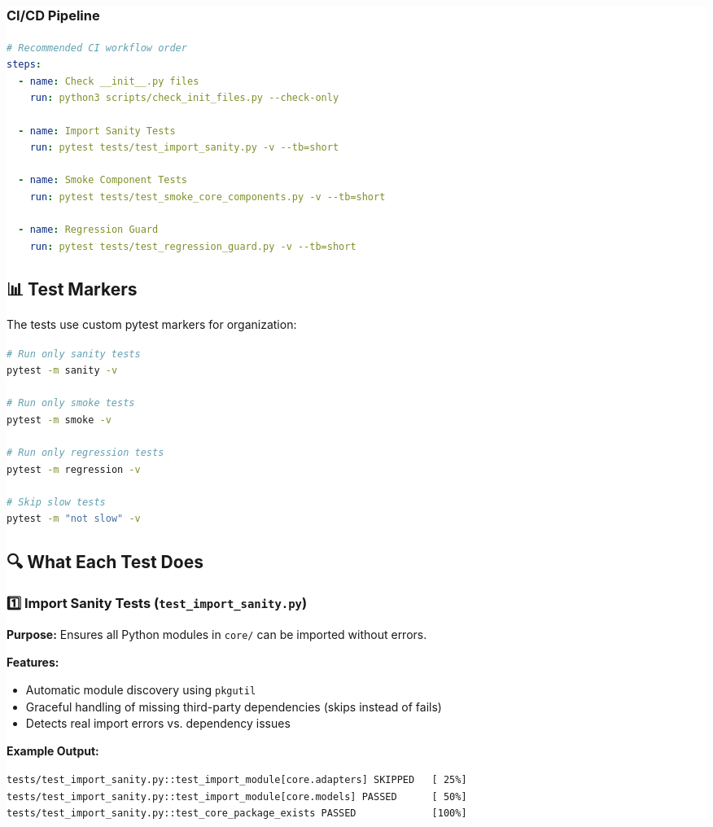 ### CI/CD Pipeline

```yaml
# Recommended CI workflow order
steps:
  - name: Check __init__.py files
    run: python3 scripts/check_init_files.py --check-only

  - name: Import Sanity Tests
    run: pytest tests/test_import_sanity.py -v --tb=short

  - name: Smoke Component Tests
    run: pytest tests/test_smoke_core_components.py -v --tb=short

  - name: Regression Guard
    run: pytest tests/test_regression_guard.py -v --tb=short
```

## 📊 Test Markers

The tests use custom pytest markers for organization:

```bash
# Run only sanity tests
pytest -m sanity -v

# Run only smoke tests
pytest -m smoke -v

# Run only regression tests
pytest -m regression -v

# Skip slow tests
pytest -m "not slow" -v
```

## 🔍 What Each Test Does

### 1️⃣ Import Sanity Tests (`test_import_sanity.py`)

**Purpose:** Ensures all Python modules in `core/` can be imported without errors.

**Features:**
- Automatic module discovery using `pkgutil`
- Graceful handling of missing third-party dependencies (skips instead of fails)
- Detects real import errors vs. dependency issues

**Example Output:**
```
tests/test_import_sanity.py::test_import_module[core.adapters] SKIPPED   [ 25%]
tests/test_import_sanity.py::test_import_module[core.models] PASSED      [ 50%]
tests/test_import_sanity.py::test_core_package_exists PASSED             [100%]
```
